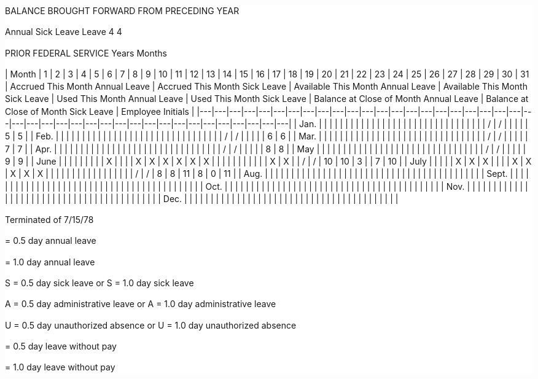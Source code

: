 BALANCE BROUGHT
FORWARD FROM
PRECEDING YEAR

Annual Sick
Leave Leave
4 4

PRIOR FEDERAL SERVICE
Years Months

| Month | 1 | 2 | 3 | 4 | 5 | 6 | 7 | 8 | 9 | 10 | 11 | 12 | 13 | 14 | 15 | 16 | 17 | 18 | 19 | 20 | 21 | 22 | 23 | 24 | 25 | 26 | 27 | 28 | 29 | 30 | 31 | Accrued This Month Annual Leave | Accrued This Month Sick Leave | Available This Month Annual Leave | Available This Month Sick Leave | Used This Month Annual Leave | Used This Month Sick Leave | Balance at Close of Month Annual Leave | Balance at Close of Month Sick Leave | Employee Initials |
|---|---|---|---|---|---|---|---|---|---|---|---|---|---|---|---|---|---|---|---|---|---|---|---|---|---|---|---|---|---|---|---|---|---|---|---|---|---|---|---|---|---|
| Jan. |   |   |   |   |   |   |   |   |   |   |   |   |   |   |   |   |   |   |   |   |   |   |   |   |   |   |   |   |   |   |   | / | / |   |   |   |   | 5 | 5 |
| Feb. |   |   |   |   |   |   |   |   |   |   |   |   |   |   |   |   |   |   |   |   |   |   |   |   |   |   |   |   |   |   |   | / | / |   |   |   |   | 6 | 6 |
| Mar. |   |   |   |   |   |   |   |   |   |   |   |   |   |   |   |   |   |   |   |   |   |   |   |   |   |   |   |   |   |   |   | / | / |   |   |   |   | 7 | 7 |
| Apr. |   |   |   |   |   |   |   |   |   |   |   |   |   |   |   |   |   |   |   |   |   |   |   |   |   |   |   |   |   |   |   | / | / |   |   |   |   | 8 | 8 |
| May |   |   |   |   |   |   |   |   |   |   |   |   |   |   |   |   |   |   |   |   |   |   |   |   |   |   |   |   |   |   |   | / | / |   |   |   |   | 9 | 9 |
| June |   |   |   |   |   |   |   |   | X |   |   |   | X | X | X | X | X | X |   |   |   |   |   |   |   |   |   |   | X | X |   | / | / | 10 | 10 | 3 |   | 7 | 10 |
| July |   |   |   |   | X | X | X |   |   |   | X | X | X | X | X |   |   |   |   |   |   |   |   |   |   |   |   |   |   |   |   | / | / | 8 | 8 | 11 | 8 | 0 | 11 |
| Aug. |   |   |   |   |   |   |   |   |   |   |   |   |   |   |   |   |   |   |   |   |   |   |   |   |   |   |   |   |   |   |   |   |   |   |   |   |   |   |   |   |
| Sept. |   |   |   |   |   |   |   |   |   |   |   |   |   |   |   |   |   |   |   |   |   |   |   |   |   |   |   |   |   |   |   |   |   |   |   |   |   |   |   |   |
| Oct. |   |   |   |   |   |   |   |   |   |   |   |   |   |   |   |   |   |   |   |   |   |   |   |   |   |   |   |   |   |   |   |   |   |   |   |   |   |   |   |   |
| Nov. |   |   |   |   |   |   |   |   |   |   |   |   |   |   |   |   |   |   |   |   |   |   |   |   |   |   |   |   |   |   |   |   |   |   |   |   |   |   |   |   |
| Dec. |   |   |   |   |   |   |   |   |   |   |   |   |   |   |   |   |   |   |   |   |   |   |   |   |   |   |   |   |   |   |   |   |   |   |   |   |   |   |   |   |

Terminated of 7/15/78

= 0.5 day annual leave

= 1.0 day annual leave

S = 0.5 day sick leave
or
S = 1.0 day sick leave

A = 0.5 day administrative leave
or
A = 1.0 day administrative leave

U = 0.5 day unauthorized absence
or
U = 1.0 day unauthorized absence

= 0.5 day leave without pay

= 1.0 day leave without pay
